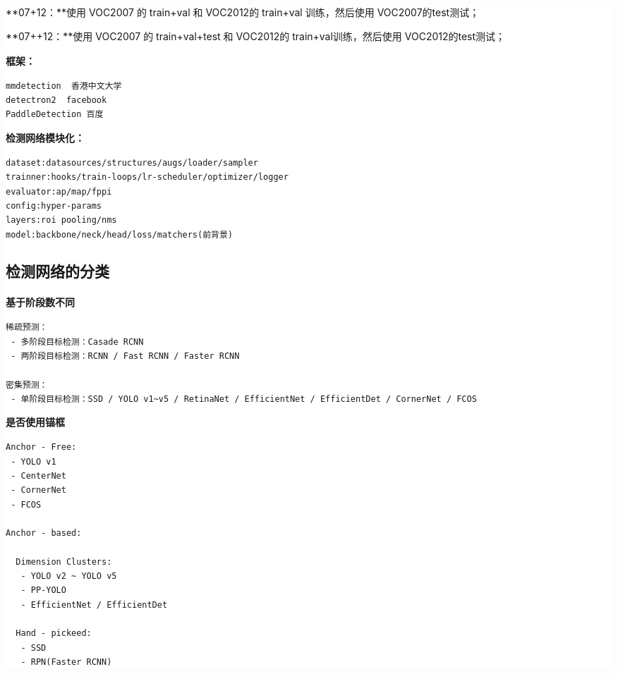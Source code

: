 

 **07+12：**使用 VOC2007 的 train+val 和 VOC2012的 train+val 训练，然后使用 VOC2007的test测试；

**07++12：**使用 VOC2007 的 train+val+test 和 VOC2012的 train+val训练，然后使用 VOC2012的test测试；



**框架：**

```
mmdetection  香港中文大学
detectron2  facebook
PaddleDetection 百度
```



**检测网络模块化：**

```
dataset:datasources/structures/augs/loader/sampler
trainner:hooks/train-loops/lr-scheduler/optimizer/logger
evaluator:ap/map/fppi
config:hyper-params
layers:roi pooling/nms
model:backbone/neck/head/loss/matchers(前背景)
```



## 检测网络的分类



**基于阶段数不同**

```
稀疏预测：
 - 多阶段目标检测：Casade RCNN
 - 两阶段目标检测：RCNN / Fast RCNN / Faster RCNN

密集预测：
 - 单阶段目标检测：SSD / YOLO v1~v5 / RetinaNet / EfficientNet / EfficientDet / CornerNet / FCOS
```



**是否使用锚框**

```
Anchor - Free:
 - YOLO v1
 - CenterNet
 - CornerNet
 - FCOS
 
Anchor - based:

  Dimension Clusters:
   - YOLO v2 ~ YOLO v5
   - PP-YOLO
   - EfficientNet / EfficientDet
  
  Hand - pickeed:
   - SSD
   - RPN(Faster RCNN)
```
